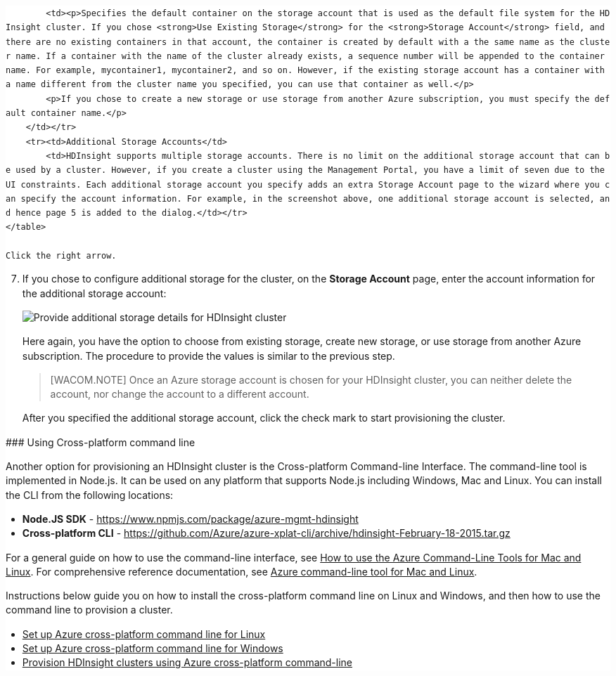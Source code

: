 			<td><p>Specifies the default container on the storage account that is used as the default file system for the HDInsight cluster. If you chose <strong>Use Existing Storage</strong> for the <strong>Storage Account</strong> field, and there are no existing containers in that account, the container is created by default with a the same name as the cluster name. If a container with the name of the cluster already exists, a sequence number will be appended to the container name. For example, mycontainer1, mycontainer2, and so on. However, if the existing storage account has a container with a name different from the cluster name you specified, you can use that container as well.</p>
            <p>If you chose to create a new storage or use storage from another Azure subscription, you must specify the default container name.</p>
        </td></tr>
		<tr><td>Additional Storage Accounts</td>
			<td>HDInsight supports multiple storage accounts. There is no limit on the additional storage account that can be used by a cluster. However, if you create a cluster using the Management Portal, you have a limit of seven due to the UI constraints. Each additional storage account you specify adds an extra Storage Account page to the wizard where you can specify the account information. For example, in the screenshot above, one additional storage account is selected, and hence page 5 is added to the dialog.</td></tr>
	</table>

	Click the right arrow.

7. If you chose to configure additional storage for the cluster, on the **Storage Account** page, enter the account information for the additional storage account:

	![Provide additional storage details for HDInsight cluster](./media/hdinsight-hadoop-provision-linux-clusters/HDI.CustomProvision.Page5.png)

    Here again, you have the option to choose from existing storage, create new storage, or use storage from another Azure subscription. The procedure to provide the values is similar to the previous step.

    > [WACOM.NOTE] Once an Azure storage account is chosen for your HDInsight cluster, you can neither delete the account, nor change the account to a different account.

 	After you specified the additional storage account, click the check mark to start provisioning the cluster. 

###<a id="cli"></a> Using Cross-platform command line

Another option for provisioning an HDInsight cluster is the Cross-platform Command-line Interface. The command-line tool is implemented in Node.js. It can be used on any platform that supports Node.js including Windows, Mac and Linux. You can install the CLI from the following locations:

- **Node.JS SDK** - <a href="https://www.npmjs.com/package/azure-mgmt-hdinsight" target="_blank">https://www.npmjs.com/package/azure-mgmt-hdinsight</a>
- **Cross-platform CLI** - <a href="https://github.com/Azure/azure-xplat-cli/archive/hdinsight-February-18-2015.tar.gz" target="_blank">https://github.com/Azure/azure-xplat-cli/archive/hdinsight-February-18-2015.tar.gz</a>  

For a general guide on how to use the command-line interface, see [How to use the Azure Command-Line Tools for Mac and Linux][azure-command-line-tools]. For comprehensive reference documentation, see [Azure command-line tool for Mac and Linux][azure-command-line-tool].

Instructions below guide you on how to install the cross-platform command line on Linux and Windows, and then how to use the command line to provision a cluster.

- [Set up Azure cross-platform command line for Linux](#clilin)
- [Set up Azure cross-platform command line for Windows](#cliwin)
- [Provision HDInsight clusters using Azure cross-platform command-line](#cliprovision)


[hdinsight-use-mapreduce]: ../hdinsight-use-mapreduce/
[hdinsight-use-hive]: ../hdinsight-use-hive/
[hdinsight-use-pig]: ../hdinsight-use-pig/
[hdinsight-upload-data]: ../hdinsight-upload-data/
[hdinsight-sdk-documentation]: http://msdn.microsoft.com/en-us/library/dn479185.aspx
[hdinsight-hbase-custom-provision]: http://azure.microsoft.com/en-us/documentation/articles/hdinsight-hbase-get-started/
[hdinsight-customize-cluster]: ../hdinsight-hadoop-customize-cluster/
[hdinsight-get-started]: ../hdinsight-get-started/
[hdinsight-admin-powershell]: ../hdinsight-administer-use-powershell/
[hdinsight-submit-jobs]: ../hdinsight-submit-hadoop-jobs-programmatically/
[hdinsight-powershell-reference]: http://msdn.microsoft.com/en-us/library/windowsazure/dn479228.aspx
[azure-management-portal]: https://manage.windowsazure.com/
[azure-command-line-tools]: ../xplat-cli/
[azure-command-line-tool]: ../command-line-tools/
[azure-create-storageaccount]: ../storage-create-storage-account/
[azure-purchase-options]: http://azure.microsoft.com/en-us/pricing/purchase-options/
[azure-member-offers]: http://azure.microsoft.com/en-us/pricing/member-offers/
[azure-free-trial]: http://azure.microsoft.com/en-us/pricing/free-trial/
[hdi-remote]: http://azure.microsoft.com/en-us/documentation/articles/hdinsight-administer-use-management-portal/#rdp
[Powershell-install-configure]: ../install-configure-powershell/
[image-hdi-customcreatecluster]: ./media/hdinsight-get-started/HDI.CustomCreateCluster.png
[image-hdi-customcreatecluster-clusteruser]: ./media/hdinsight-get-started/HDI.CustomCreateCluster.ClusterUser.png
[image-hdi-customcreatecluster-storageaccount]: ./media/hdinsight-get-started/HDI.CustomCreateCluster.StorageAccount.png
[image-hdi-customcreatecluster-addonstorage]: ./media/hdinsight-get-started/HDI.CustomCreateCluster.AddOnStorage.png
[image-cli-account-download-import]: ./media/hdinsight-hadoop-provision-linux-clusters/HDI.CLIAccountDownloadImport.png
[image-cli-clustercreation]: ./media/hdinsight-hadoop-provision-linux-clusters/HDI.CLIClusterCreation.png
[image-cli-clustercreation-config]: ./media/hdinsight-hadoop-provision-linux-clusters/HDI.CLIClusterCreationConfig.png
[image-cli-clusterlisting]: ./media/hdinsight-hadoop-provision-linux-clusters/HDI.CLIListClusters.png "List and show clusters"
[image-hdi-ps-provision]: ./media/hdinsight-provision-clusters/HDI.ps.provision.png
[img-hdi-cluster]: ./media/hdinsight-provision-clusters/HDI.Cluster.png
  [89e2276a]: /en-us/documentation/articles/hdinsight-use-sqoop/ "Use Sqoop with HDInsight"
